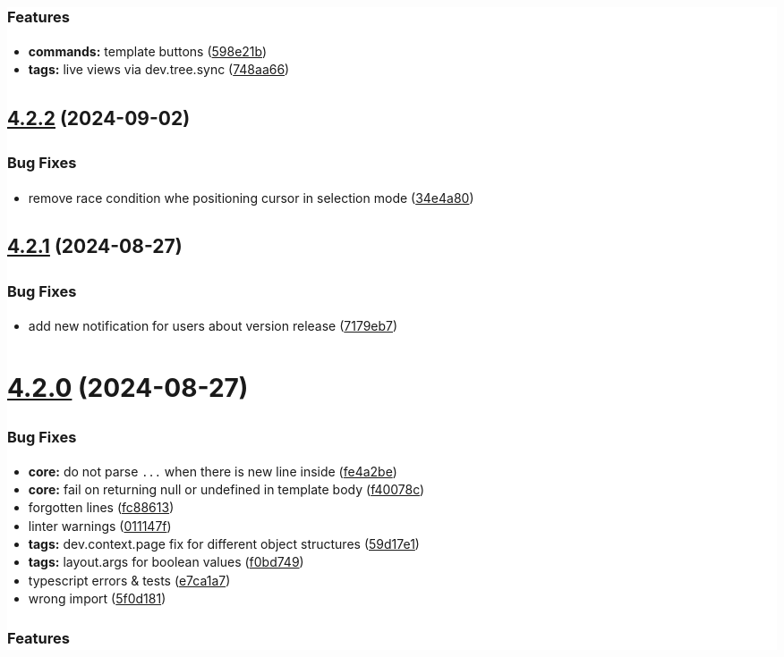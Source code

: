 
### Features

* **commands:** template buttons ([598e21b](https://github.com/stdword/logseq13-full-house-plugin/commit/598e21b31f198aa79d075d32cb386144fd4e2ca3))
* **tags:** live views via dev.tree.sync ([748aa66](https://github.com/stdword/logseq13-full-house-plugin/commit/748aa6663c17524333c19361f007d0ca6aaebf63))

## [4.2.2](https://github.com/stdword/logseq13-full-house-plugin/compare/v4.2.1...v4.2.2) (2024-09-02)


### Bug Fixes

* remove race condition whe positioning cursor in selection mode ([34e4a80](https://github.com/stdword/logseq13-full-house-plugin/commit/34e4a8097f4ff2834aad12ebc291e09da0bcb990))

## [4.2.1](https://github.com/stdword/logseq13-full-house-plugin/compare/v4.2.0...v4.2.1) (2024-08-27)


### Bug Fixes

* add new notification for users about version release ([7179eb7](https://github.com/stdword/logseq13-full-house-plugin/commit/7179eb703ab79d899f6a304365eb93167e58887b))

# [4.2.0](https://github.com/stdword/logseq13-full-house-plugin/compare/v4.1.0...v4.2.0) (2024-08-27)


### Bug Fixes

* **core:** do not parse ``...`` when there is new line inside ([fe4a2be](https://github.com/stdword/logseq13-full-house-plugin/commit/fe4a2bebc11a2e90b6c7c4927614fe4df8fdaa9b))
* **core:** fail on returning null or undefined in template body ([f40078c](https://github.com/stdword/logseq13-full-house-plugin/commit/f40078c3d81bf8167d1eecbb5e3db9efe94002b0))
* forgotten lines ([fc88613](https://github.com/stdword/logseq13-full-house-plugin/commit/fc886139dbe46fe065ee8415a37c0e8a26e363a1))
* linter warnings ([011147f](https://github.com/stdword/logseq13-full-house-plugin/commit/011147f07e4e52e75252ed8b10b4b44de4226cd6))
* **tags:** dev.context.page fix for different object structures ([59d17e1](https://github.com/stdword/logseq13-full-house-plugin/commit/59d17e1addc2e544c8db4349c3f9ce4988f2c386))
* **tags:** layout.args for boolean values ([f0bd749](https://github.com/stdword/logseq13-full-house-plugin/commit/f0bd749db27f6ebefadfd7b26e247dd082670244))
* typescript errors & tests ([e7ca1a7](https://github.com/stdword/logseq13-full-house-plugin/commit/e7ca1a75c5da4af0f70e74720d70e45670cb3380))
* wrong import ([5f0d181](https://github.com/stdword/logseq13-full-house-plugin/commit/5f0d1818fb6c2f5ebf1e9ae312a7a5a33c3f8b51))


### Features
